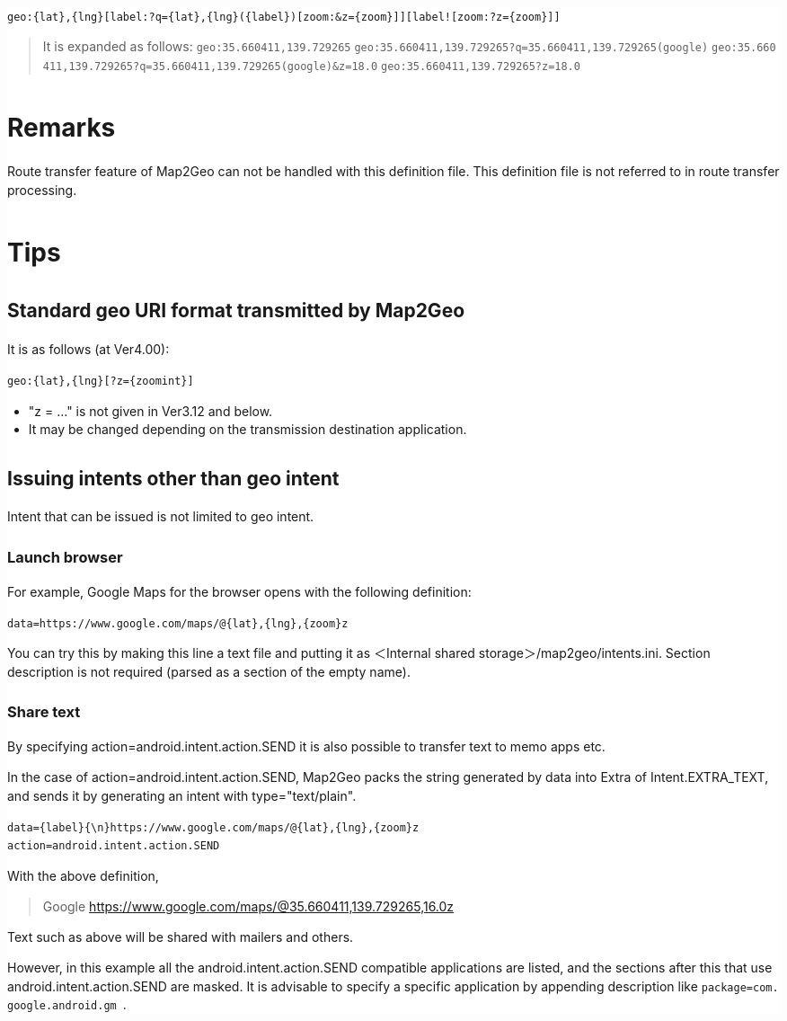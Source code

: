 ```
geo:{lat},{lng}[label:?q={lat},{lng}({label})[zoom:&z={zoom}]][label![zoom:?z={zoom}]]
```
 >   It is expanded as follows:
 >    `geo:35.660411,139.729265` 
 >    `geo:35.660411,139.729265?q=35.660411,139.729265(google)` 
 >    `geo:35.660411,139.729265?q=35.660411,139.729265(google)&z=18.0` 
 >    `geo:35.660411,139.729265?z=18.0` 

# Remarks
Route transfer feature of Map2Geo can not be handled with this definition file.
This definition file is not referred to in route transfer processing.

# Tips
## Standard geo URI format transmitted by Map2Geo
It is as follows (at Ver4.00):
```
geo:{lat},{lng}[?z={zoomint}]
```
* "z = ..." is not given in Ver3.12 and below.
* It may be changed depending on the transmission destination application.

## Issuing intents other than geo intent
Intent that can be issued is not limited to geo intent.

### Launch browser
For example, Google Maps for the browser opens with the following definition:
```
data=https://www.google.com/maps/@{lat},{lng},{zoom}z
```
You can try this by making this line a text file and putting it as ＜Internal shared storage＞/map2geo/intents.ini.
Section description is not required (parsed as a section of the empty name).

### Share text
By specifying action=android.intent.action.SEND it is also possible to transfer text to memo apps etc.

In the case of action=android.intent.action.SEND, Map2Geo packs the string generated by data into Extra of Intent.EXTRA_TEXT, and sends it by generating an intent with type="text/plain".
```
data={label}{\n}https://www.google.com/maps/@{lat},{lng},{zoom}z
action=android.intent.action.SEND
```
With the above definition,
>Google
>https://www.google.com/maps/@35.660411,139.729265,16.0z

Text such as above will be shared with mailers and others.

However, in this example all the android.intent.action.SEND compatible applications are listed, and the sections after this that use android.intent.action.SEND are masked.
It is advisable to specify a specific application by appending description like `package=com.google.android.gm `.